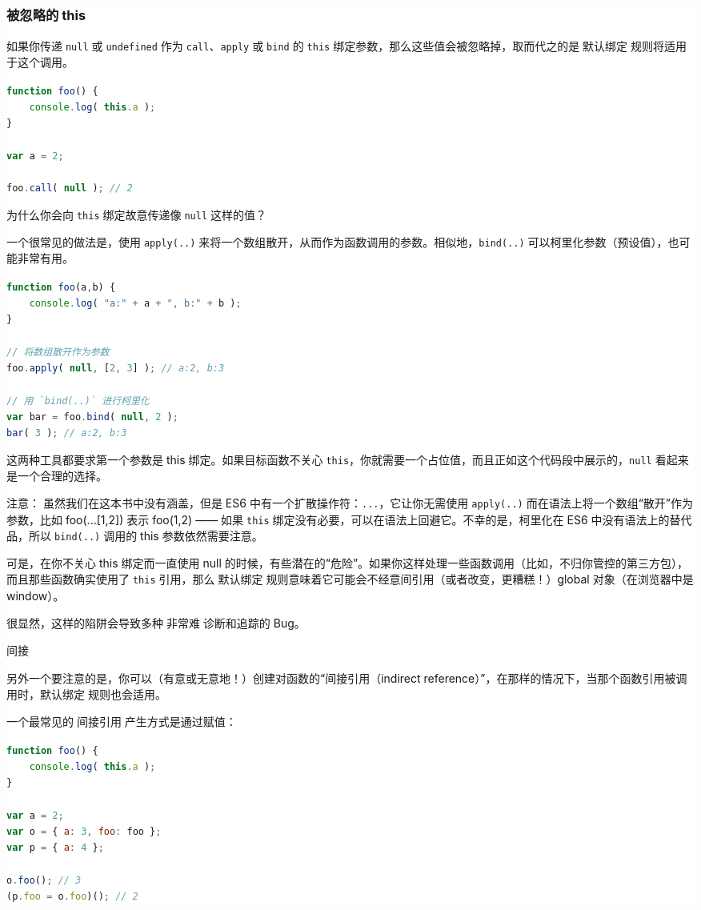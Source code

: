 ### 被忽略的 this

如果你传递 `null` 或 `undefined` 作为 `call`、`apply` 或 `bind` 的 `this` 绑定参数，那么这些值会被忽略掉，取而代之的是 默认绑定 规则将适用于这个调用。

```javascript
function foo() {
	console.log( this.a );
}

var a = 2;

foo.call( null ); // 2
```

为什么你会向 `this` 绑定故意传递像 `null` 这样的值？

一个很常见的做法是，使用 `apply(..)` 来将一个数组散开，从而作为函数调用的参数。相似地，`bind(..)` 可以柯里化参数（预设值），也可能非常有用。

```javascript
function foo(a,b) {
	console.log( "a:" + a + ", b:" + b );
}

// 将数组散开作为参数
foo.apply( null, [2, 3] ); // a:2, b:3

// 用 `bind(..)` 进行柯里化
var bar = foo.bind( null, 2 );
bar( 3 ); // a:2, b:3
```

这两种工具都要求第一个参数是 this 绑定。如果目标函数不关心 `this`，你就需要一个占位值，而且正如这个代码段中展示的，`null` 看起来是一个合理的选择。

注意： 虽然我们在这本书中没有涵盖，但是 ES6 中有一个扩散操作符：`...`，它让你无需使用 `apply(..)` 而在语法上将一个数组“散开”作为参数，比如 foo(...[1,2]) 表示 foo(1,2) —— 如果 `this` 绑定没有必要，可以在语法上回避它。不幸的是，柯里化在 ES6 中没有语法上的替代品，所以 `bind(..)` 调用的 this 参数依然需要注意。

可是，在你不关心 this 绑定而一直使用 null 的时候，有些潜在的“危险”。如果你这样处理一些函数调用（比如，不归你管控的第三方包），而且那些函数确实使用了 `this` 引用，那么 默认绑定 规则意味着它可能会不经意间引用（或者改变，更糟糕！）global 对象（在浏览器中是 window）。

很显然，这样的陷阱会导致多种 非常难 诊断和追踪的 Bug。

间接

另外一个要注意的是，你可以（有意或无意地！）创建对函数的“间接引用（indirect reference）”，在那样的情况下，当那个函数引用被调用时，默认绑定 规则也会适用。

一个最常见的 间接引用 产生方式是通过赋值：

```javascript
function foo() {
	console.log( this.a );
}

var a = 2;
var o = { a: 3, foo: foo };
var p = { a: 4 };

o.foo(); // 3
(p.foo = o.foo)(); // 2
```
